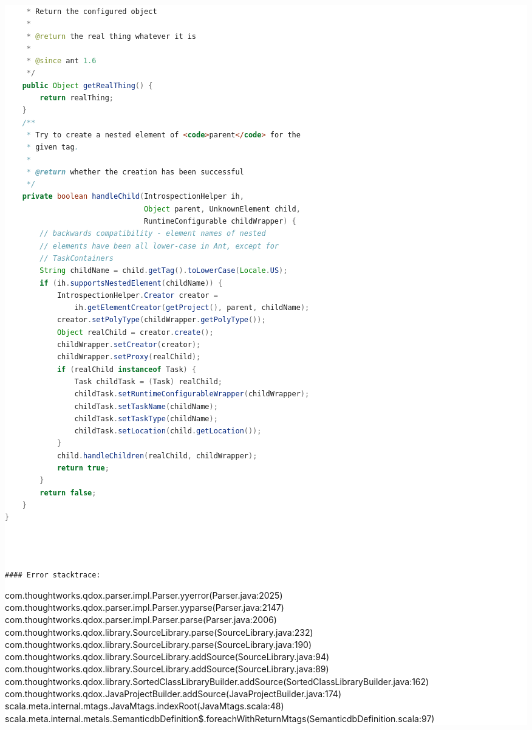 ```java
     * Return the configured object
     *
     * @return the real thing whatever it is
     *
     * @since ant 1.6
     */
    public Object getRealThing() {
        return realThing;
    }
    /**
     * Try to create a nested element of <code>parent</code> for the
     * given tag.
     *
     * @return whether the creation has been successful
     */
    private boolean handleChild(IntrospectionHelper ih,
                                Object parent, UnknownElement child,
                                RuntimeConfigurable childWrapper) {
        // backwards compatibility - element names of nested
        // elements have been all lower-case in Ant, except for
        // TaskContainers
        String childName = child.getTag().toLowerCase(Locale.US);
        if (ih.supportsNestedElement(childName)) {
            IntrospectionHelper.Creator creator =
                ih.getElementCreator(getProject(), parent, childName);
            creator.setPolyType(childWrapper.getPolyType());
            Object realChild = creator.create();
            childWrapper.setCreator(creator);
            childWrapper.setProxy(realChild);
            if (realChild instanceof Task) {
                Task childTask = (Task) realChild;
                childTask.setRuntimeConfigurableWrapper(childWrapper);
                childTask.setTaskName(childName);
                childTask.setTaskType(childName);
                childTask.setLocation(child.getLocation());
            }
            child.handleChildren(realChild, childWrapper);
            return true;
        }
        return false;
    }
}
```

```



#### Error stacktrace:

```
com.thoughtworks.qdox.parser.impl.Parser.yyerror(Parser.java:2025)
	com.thoughtworks.qdox.parser.impl.Parser.yyparse(Parser.java:2147)
	com.thoughtworks.qdox.parser.impl.Parser.parse(Parser.java:2006)
	com.thoughtworks.qdox.library.SourceLibrary.parse(SourceLibrary.java:232)
	com.thoughtworks.qdox.library.SourceLibrary.parse(SourceLibrary.java:190)
	com.thoughtworks.qdox.library.SourceLibrary.addSource(SourceLibrary.java:94)
	com.thoughtworks.qdox.library.SourceLibrary.addSource(SourceLibrary.java:89)
	com.thoughtworks.qdox.library.SortedClassLibraryBuilder.addSource(SortedClassLibraryBuilder.java:162)
	com.thoughtworks.qdox.JavaProjectBuilder.addSource(JavaProjectBuilder.java:174)
	scala.meta.internal.mtags.JavaMtags.indexRoot(JavaMtags.scala:48)
	scala.meta.internal.metals.SemanticdbDefinition$.foreachWithReturnMtags(SemanticdbDefinition.scala:97)